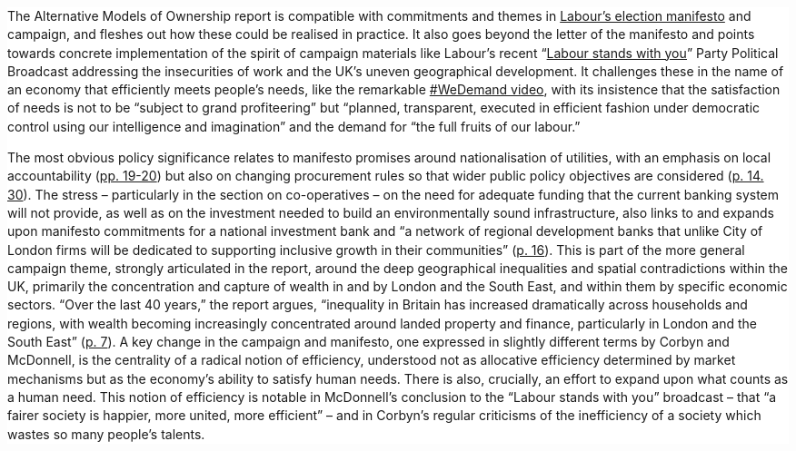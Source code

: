 The Alternative Models of Ownership report is compatible with
commitments and themes in [Labour’s election
manifesto](http://www.labour.org.uk/index.php/manifesto2017) and
campaign, and fleshes out how these could be realised in practice. It
also goes beyond the letter of the manifesto and points towards concrete
implementation of the spirit of campaign materials like Labour’s recent
“[Labour stands with you](https://www.youtube.com/watch?v=AsQCFXz1gK8)”
Party Political Broadcast addressing the insecurities of work and the
UK’s uneven geographical development. It challenges these in the name of
an economy that efficiently meets people’s needs, like the remarkable
[\#WeDemand video](https://www.youtube.com/watch?v=28-fC6_Byu0), with
its insistence that the satisfaction of needs is not to be “subject to
grand profiteering” but “planned, transparent, executed in efficient
fashion under democratic control using our intelligence and imagination”
and the demand for “the full fruits of our labour.”

The most obvious policy significance relates to manifesto promises
around nationalisation of utilities, with an emphasis on local
accountability ([pp.
19-20](http://www.labour.org.uk/page/-/PDFs/9472_Alternative%20Models%20of%20Ownership%20all_v4.pdf))
but also on changing procurement rules so that wider public policy
objectives are considered ([p. 14.
30](http://www.labour.org.uk/page/-/PDFs/9472_Alternative%20Models%20of%20Ownership%20all_v4.pdf)).
The stress – particularly in the section on co-operatives – on the need
for adequate funding that the current banking system will not provide,
as well as on the investment needed to build an environmentally sound
infrastructure, also links to and expands upon manifesto commitments for
a national investment bank and “a network of regional development banks
that unlike City of London firms will be dedicated to supporting
inclusive growth in their communities” ([p.
16](http://www.labour.org.uk/page/-/PDFs/9472_Alternative%20Models%20of%20Ownership%20all_v4.pdf)).
This is part of the more general campaign theme, strongly articulated in
the report, around the deep geographical inequalities and spatial
contradictions within the UK, primarily the concentration and capture of
wealth in and by London and the South East, and within them by specific
economic sectors. “Over the last 40 years,” the report argues,
“inequality in Britain has increased dramatically across households and
regions, with wealth becoming increasingly concentrated around landed
property and finance, particularly in London and the South East” ([p.
7](http://www.labour.org.uk/page/-/PDFs/9472_Alternative%20Models%20of%20Ownership%20all_v4.pdf)).
A key change in the campaign and manifesto, one expressed in slightly
different terms by Corbyn and McDonnell, is the centrality of a radical
notion of efficiency, understood not as allocative efficiency determined
by market mechanisms but as the economy’s ability to satisfy human
needs. There is also, crucially, an effort to expand upon what counts as
a human need. This notion of efficiency is notable in McDonnell’s
conclusion to the “Labour stands with you” broadcast – that “a fairer
society is happier, more united, more efficient” – and in Corbyn’s
regular criticisms of the inefficiency of a society which wastes so many
people’s talents.
